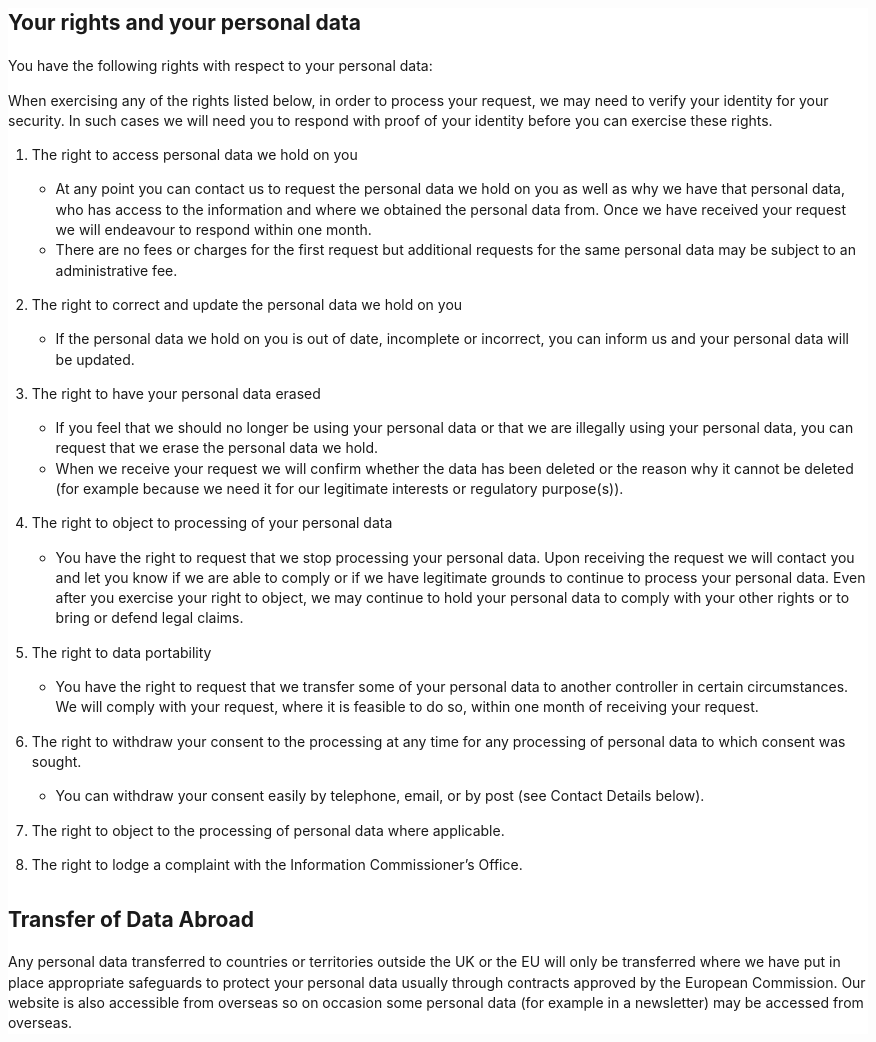 ## Your rights and your personal data

You have the following rights with respect to your personal data:

When exercising any of the rights listed below, in order to process your request, we may need to verify your identity for your security. In such cases we will need you to respond with proof of your identity before you can exercise these rights.

1.  The right to access personal data we hold on you

	-   At any point you can contact us to request the personal data we hold on you as well as why we have that personal data, who has access to the information and where we obtained the personal data from. Once we have received your request we will endeavour to respond within one month.
	-   There are no fees or charges for the first request but additional requests for the same personal data may be subject to an administrative fee.

2.  The right to correct and update the personal data we hold on you

	-   If the personal data we hold on you is out of date, incomplete or incorrect, you can inform us and your personal data will be updated.

3.  The right to have your personal data erased

	-   If you feel that we should no longer be using your personal data or that we are illegally using your personal data, you can request that we erase the personal data we hold.
	-   When we receive your request we will confirm whether the data has been deleted or the reason why it cannot be deleted (for example because we need it for our legitimate interests or regulatory purpose(s)).

4.  The right to object to processing of your personal data

	-   You have the right to request that we stop processing your personal data. Upon receiving the request we will contact you and let you know if we are able to comply or if we have legitimate grounds to continue to process your personal data. Even after you exercise your right to object, we may continue to hold your personal data to comply with your other rights or to bring or defend legal claims.

5.  The right to data portability

	-   You have the right to request that we transfer some of your personal data to another controller in certain circumstances. We will comply with your request, where it is feasible to do so, within one month of receiving your request.

6. The right to withdraw your consent to the processing at any time for any processing of personal data to which consent was sought.
	-   You can withdraw your consent easily by telephone, email, or by post (see Contact Details below).

7. The right to object to the processing of personal data where applicable.
8. The right to lodge a complaint with the Information Commissioner’s Office.

## Transfer of Data Abroad

Any personal data transferred to countries or territories outside the UK or the EU will only be transferred where we have put in place appropriate safeguards to protect your personal data usually through contracts approved by the European Commission. Our website is also accessible from overseas so on occasion some personal data (for example in a newsletter) may be accessed from overseas.
